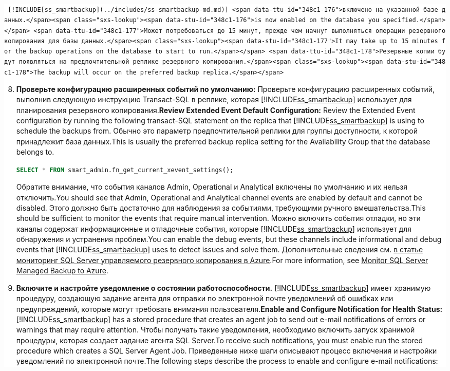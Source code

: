      [!INCLUDE[ss_smartbackup](../includes/ss-smartbackup-md.md)] <span data-ttu-id="348c1-176">включено на указанной базе данных.</span><span class="sxs-lookup"><span data-stu-id="348c1-176">is now enabled on the database you specified.</span></span> <span data-ttu-id="348c1-177">Может потребоваться до 15 минут, прежде чем начнут выполняться операции резервного копирования для базы данных.</span><span class="sxs-lookup"><span data-stu-id="348c1-177">It may take up to 15 minutes for the backup operations on the database to start to run.</span></span> <span data-ttu-id="348c1-178">Резервные копии будут появляться на предпочтительной реплике резервного копирования.</span><span class="sxs-lookup"><span data-stu-id="348c1-178">The backup will occur on the preferred backup replica.</span></span>  
  
8.  <span data-ttu-id="348c1-179">**Проверьте конфигурацию расширенных событий по умолчанию:**  Проверьте конфигурацию расширенных событий, выполнив следующую инструкцию Transact-SQL в реплике, которая [!INCLUDE[ss_smartbackup](../includes/ss-smartbackup-md.md)] использует для планирования резервного копирования.</span><span class="sxs-lookup"><span data-stu-id="348c1-179">**Review Extended Event Default Configuration:**  Review the Extended Event configuration by running the following transact-SQL statement on the replica that [!INCLUDE[ss_smartbackup](../includes/ss-smartbackup-md.md)] is using to schedule the backups from.</span></span> <span data-ttu-id="348c1-180">Обычно это параметр предпочтительной реплики для группы доступности, к которой принадлежит база данных.</span><span class="sxs-lookup"><span data-stu-id="348c1-180">This is usually the preferred backup replica setting for the Availability Group that the database belongs to.</span></span>  
  
    ```sql  
    SELECT * FROM smart_admin.fn_get_current_xevent_settings(); 
    ```  
  
     <span data-ttu-id="348c1-181">Обратите внимание, что события каналов Admin, Operational и Analytical включены по умолчанию и их нельзя отключить.</span><span class="sxs-lookup"><span data-stu-id="348c1-181">You should see that Admin, Operational  and Analytical channel events are enabled by default and cannot be disabled.</span></span> <span data-ttu-id="348c1-182">Этого должно быть достаточно для наблюдения за событиями, требующими ручного вмешательства.</span><span class="sxs-lookup"><span data-stu-id="348c1-182">This should be sufficient to monitor the events that require manual intervention.</span></span>  <span data-ttu-id="348c1-183">Можно включить события отладки, но эти каналы содержат информационные и отладочные события, которые [!INCLUDE[ss_smartbackup](../includes/ss-smartbackup-md.md)] использует для обнаружения и устранения проблем.</span><span class="sxs-lookup"><span data-stu-id="348c1-183">You can enable the debug events, but these channels include informational and debug events that [!INCLUDE[ss_smartbackup](../includes/ss-smartbackup-md.md)] uses to detect issues and solve them.</span></span> <span data-ttu-id="348c1-184">Дополнительные сведения см. [в статье мониторинг SQL Server управляемого резервного копирования в Azure](../relational-databases/backup-restore/sql-server-managed-backup-to-microsoft-azure.md).</span><span class="sxs-lookup"><span data-stu-id="348c1-184">For more information, see [Monitor SQL Server Managed Backup to Azure](../relational-databases/backup-restore/sql-server-managed-backup-to-microsoft-azure.md).</span></span>  
  
9. <span data-ttu-id="348c1-185">**Включите и настройте уведомление о состоянии работоспособности.** [!INCLUDE[ss_smartbackup](../includes/ss-smartbackup-md.md)] имеет хранимую процедуру, создающую задание агента для отправки по электронной почте уведомлений об ошибках или предупреждений, которые могут требовать внимания пользователя.</span><span class="sxs-lookup"><span data-stu-id="348c1-185">**Enable and Configure Notification for Health Status:** [!INCLUDE[ss_smartbackup](../includes/ss-smartbackup-md.md)] has a stored procedure that creates an agent job to send out e-mail notifications of errors or warnings that may require attention.</span></span>  <span data-ttu-id="348c1-186">Чтобы получать такие уведомления, необходимо включить запуск хранимой процедуры, которая создает задание агента SQL Server.</span><span class="sxs-lookup"><span data-stu-id="348c1-186">To receive such notifications, you must enable run the stored procedure which creates a SQL Server Agent Job.</span></span> <span data-ttu-id="348c1-187">Приведенные ниже шаги описывают процесс включения и настройки уведомлений по электронной почте.</span><span class="sxs-lookup"><span data-stu-id="348c1-187">The following steps describe the process to enable and configure e-mail notifications:</span></span>  
  